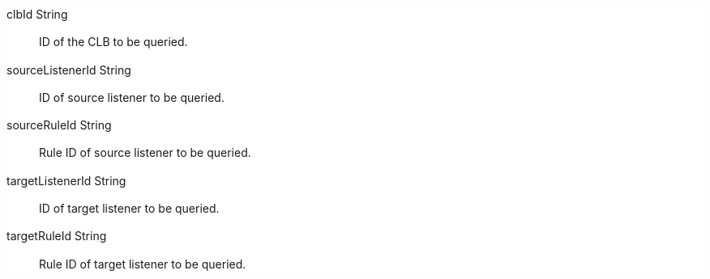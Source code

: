 <div>
<pulumi-choosable type="language" values="yaml">
<dl class="resources-properties"><dt class="property-required"
            title="Required">
        <span id="clbid_yaml">
<a data-swiftype-name="resource-property" data-swiftype-type="text" href="#clbid_yaml" style="color: inherit; text-decoration: inherit;">clb<wbr>Id</a>
</span>
        <span class="property-indicator"></span>
        <span class="property-type">String</span>
    </dt>
    <dd><p>ID of the CLB to be queried.</p>
</dd><dt class="property-required"
            title="Required">
        <span id="sourcelistenerid_yaml">
<a data-swiftype-name="resource-property" data-swiftype-type="text" href="#sourcelistenerid_yaml" style="color: inherit; text-decoration: inherit;">source<wbr>Listener<wbr>Id</a>
</span>
        <span class="property-indicator"></span>
        <span class="property-type">String</span>
    </dt>
    <dd><p>ID of source listener to be queried.</p>
</dd><dt class="property-required"
            title="Required">
        <span id="sourceruleid_yaml">
<a data-swiftype-name="resource-property" data-swiftype-type="text" href="#sourceruleid_yaml" style="color: inherit; text-decoration: inherit;">source<wbr>Rule<wbr>Id</a>
</span>
        <span class="property-indicator"></span>
        <span class="property-type">String</span>
    </dt>
    <dd><p>Rule ID of source listener to be queried.</p>
</dd><dt class="property-required"
            title="Required">
        <span id="targetlistenerid_yaml">
<a data-swiftype-name="resource-property" data-swiftype-type="text" href="#targetlistenerid_yaml" style="color: inherit; text-decoration: inherit;">target<wbr>Listener<wbr>Id</a>
</span>
        <span class="property-indicator"></span>
        <span class="property-type">String</span>
    </dt>
    <dd><p>ID of target listener to be queried.</p>
</dd><dt class="property-required"
            title="Required">
        <span id="targetruleid_yaml">
<a data-swiftype-name="resource-property" data-swiftype-type="text" href="#targetruleid_yaml" style="color: inherit; text-decoration: inherit;">target<wbr>Rule<wbr>Id</a>
</span>
        <span class="property-indicator"></span>
        <span class="property-type">String</span>
    </dt>
    <dd><p>Rule ID of target listener to be queried.</p>
</dd></dl>
</pulumi-choosable>
</div>
